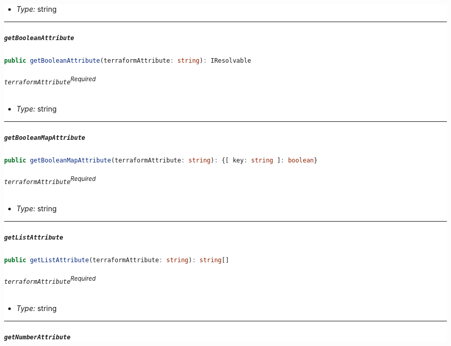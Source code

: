 - *Type:* string

---

##### `getBooleanAttribute` <a name="getBooleanAttribute" id="@cdktf/provider-opc.computeSecurityList.ComputeSecurityList.getBooleanAttribute"></a>

```typescript
public getBooleanAttribute(terraformAttribute: string): IResolvable
```

###### `terraformAttribute`<sup>Required</sup> <a name="terraformAttribute" id="@cdktf/provider-opc.computeSecurityList.ComputeSecurityList.getBooleanAttribute.parameter.terraformAttribute"></a>

- *Type:* string

---

##### `getBooleanMapAttribute` <a name="getBooleanMapAttribute" id="@cdktf/provider-opc.computeSecurityList.ComputeSecurityList.getBooleanMapAttribute"></a>

```typescript
public getBooleanMapAttribute(terraformAttribute: string): {[ key: string ]: boolean}
```

###### `terraformAttribute`<sup>Required</sup> <a name="terraformAttribute" id="@cdktf/provider-opc.computeSecurityList.ComputeSecurityList.getBooleanMapAttribute.parameter.terraformAttribute"></a>

- *Type:* string

---

##### `getListAttribute` <a name="getListAttribute" id="@cdktf/provider-opc.computeSecurityList.ComputeSecurityList.getListAttribute"></a>

```typescript
public getListAttribute(terraformAttribute: string): string[]
```

###### `terraformAttribute`<sup>Required</sup> <a name="terraformAttribute" id="@cdktf/provider-opc.computeSecurityList.ComputeSecurityList.getListAttribute.parameter.terraformAttribute"></a>

- *Type:* string

---

##### `getNumberAttribute` <a name="getNumberAttribute" id="@cdktf/provider-opc.computeSecurityList.ComputeSecurityList.getNumberAttribute"></a>
